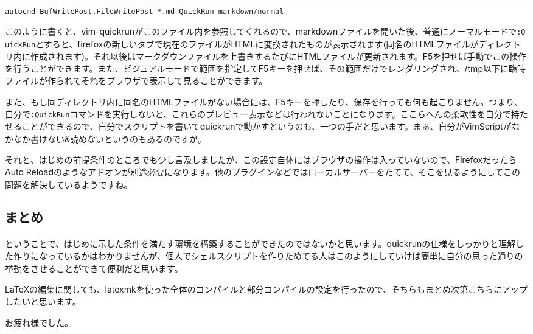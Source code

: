 ```vim
autocmd BufWritePost,FileWritePost *.md QuickRun markdown/normal
```

このように書くと、vim-quickrunがこのファイル内を参照してくれるので、markdownファイルを開いた後、普通にノーマルモードで`:QuickRun`とすると、firefoxの新しいタブで現在のファイルがHTMLに変換されたものが表示されます(同名のHTMLファイルがディレクトリ内に作成されます)。それ以後はマークダウンファイルを上書きするたびにHTMLファイルが更新されます。F5を押せば手動でこの操作を行うことができます。また、ビジュアルモードで範囲を指定してF5キーを押せば、その範囲だけでレンダリングされ、/tmp以下に臨時ファイルが作られてそれをブラウザで表示して見ることができます。

また、もし同ディレクトリ内に同名のHTMLファイルがない場合には、F5キーを押したり、保存を行っても何も起こりません。つまり、自分で`:QuickRun`コマンドを実行しないと、これらのプレビュー表示などは行われないことになります。ここらへんの柔軟性を自分で持たせることができるので、自分でスクリプトを書いてquickrunで動かすというのも、一つの手だと思います。まぁ、自分がVimScriptがなかなか書けない&読めないというのもあるのですが。

それと、はじめの前提条件のところでも少し言及しましたが、この設定自体にはブラウザの操作は入っていないので、Firefoxだったら[Auto Reload](https://addons.mozilla.org/en-US/firefox/addon/auto-reload/?src=api)のようなアドオンが別途必要になります。他のプラグインなどではローカルサーバーをたてて、そこを見るようにしてこの問題を解決しているようですね。

## まとめ

ということで、はじめに示した条件を満たす環境を構築することができたのではないかと思います。quickrunの仕様をしっかりと理解した作りになっているかはわかりませんが、個人でシェルスクリプトを作りためてる人はこのようにしていけば簡単に自分の思った通りの挙動をさせることができて便利だと思います。

LaTeXの編集に関しても、latexmkを使った全体のコンパイルと部分コンパイルの設定を行ったので、そちらもまとめ次第こちらにアップしたいと思います。

お疲れ様でした。
